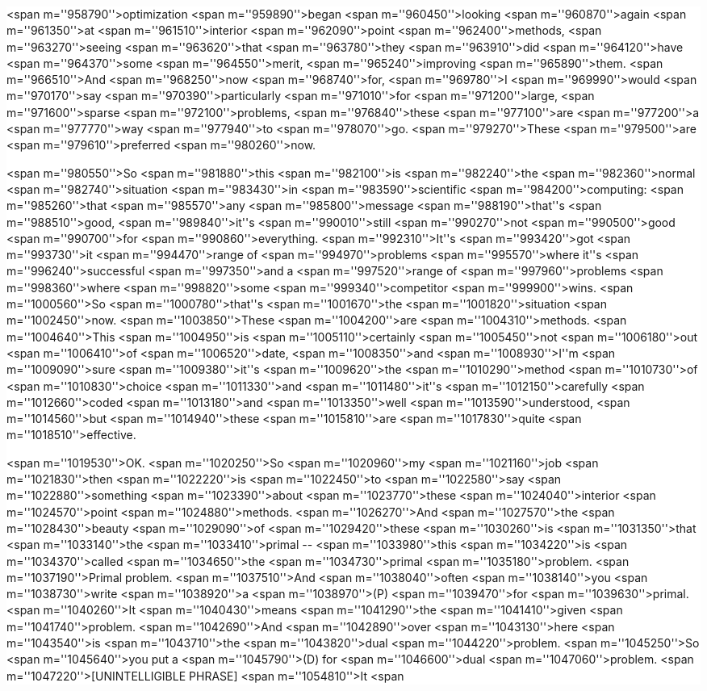   <span m=''958790''>optimization</span> <span m=''959890''>began</span> <span m=''960450''>looking</span>
  <span m=''960870''>again</span> <span m=''961350''>at</span> <span m=''961510''>interior</span>
  <span m=''962090''>point</span> <span m=''962400''>methods,</span> <span m=''963270''>seeing</span>
  <span m=''963620''>that</span> <span m=''963780''>they</span> <span m=''963910''>did</span>
  <span m=''964120''>have</span> <span m=''964370''>some</span> <span m=''964550''>merit,</span>
  <span m=''965240''>improving</span> <span m=''965890''>them.</span> <span m=''966510''>And</span>
  <span m=''968250''>now</span> <span m=''968740''>for,</span> <span m=''969780''>I</span>
  <span m=''969990''>would</span> <span m=''970170''>say</span> <span m=''970390''>particularly</span>
  <span m=''971010''>for</span> <span m=''971200''>large,</span> <span m=''971600''>sparse</span>
  <span m=''972100''>problems,</span> <span m=''976840''>these</span> <span m=''977100''>are</span>
  <span m=''977200''>a</span> <span m=''977770''>way</span> <span m=''977940''>to</span>
  <span m=''978070''>go.</span> <span m=''979270''>These</span> <span m=''979500''>are</span>
  <span m=''979610''>preferred</span> <span m=''980260''>now.</span> </p><p><span
  m=''980550''>So</span> <span m=''981880''>this</span> <span m=''982100''>is</span>
  <span m=''982240''>the</span> <span m=''982360''>normal</span> <span m=''982740''>situation</span>
  <span m=''983430''>in</span> <span m=''983590''>scientific</span> <span m=''984200''>computing:</span>
  <span m=''985260''>that</span> <span m=''985570''>any</span> <span m=''985800''>message</span>
  <span m=''988190''>that''s</span> <span m=''988510''>good,</span> <span m=''989840''>it''s</span>
  <span m=''990010''>still</span> <span m=''990270''>not</span> <span m=''990500''>good</span>
  <span m=''990700''>for</span> <span m=''990860''>everything.</span> <span m=''992310''>It''s</span>
  <span m=''993420''>got</span> <span m=''993730''>it</span> <span m=''994470''>range
  of</span> <span m=''994970''>problems</span> <span m=''995570''>where it''s</span>
  <span m=''996240''>successful</span> <span m=''997350''>and a</span> <span m=''997520''>range
  of</span> <span m=''997960''>problems</span> <span m=''998360''>where</span> <span
  m=''998820''>some</span> <span m=''999340''>competitor</span> <span m=''999900''>wins.</span>
  <span m=''1000560''>So</span> <span m=''1000780''>that''s</span> <span m=''1001670''>the</span>
  <span m=''1001820''>situation</span> <span m=''1002450''>now.</span> <span m=''1003850''>These</span>
  <span m=''1004200''>are</span> <span m=''1004310''>methods.</span> <span m=''1004640''>This</span>
  <span m=''1004950''>is</span> <span m=''1005110''>certainly</span> <span m=''1005450''>not</span>
  <span m=''1006180''>out</span> <span m=''1006410''>of</span> <span m=''1006520''>date,</span>
  <span m=''1008350''>and</span> <span m=''1008930''>I''m</span> <span m=''1009090''>sure</span>
  <span m=''1009380''>it''s</span> <span m=''1009620''>the</span> <span m=''1010290''>method</span>
  <span m=''1010730''>of</span> <span m=''1010830''>choice</span> <span m=''1011330''>and</span>
  <span m=''1011480''>it''s</span> <span m=''1012150''>carefully</span> <span m=''1012660''>coded</span>
  <span m=''1013180''>and</span> <span m=''1013350''>well</span> <span m=''1013590''>understood,</span>
  <span m=''1014560''>but</span> <span m=''1014940''>these</span> <span m=''1015810''>are</span>
  <span m=''1017830''>quite</span> <span m=''1018510''>effective.</span> </p><p><span
  m=''1019530''>OK.</span> <span m=''1020250''>So</span> <span m=''1020960''>my</span>
  <span m=''1021160''>job</span> <span m=''1021830''>then</span> <span m=''1022220''>is</span>
  <span m=''1022450''>to</span> <span m=''1022580''>say</span> <span m=''1022880''>something</span>
  <span m=''1023390''>about</span> <span m=''1023770''>these</span> <span m=''1024040''>interior</span>
  <span m=''1024570''>point</span> <span m=''1024880''>methods.</span> <span m=''1026270''>And</span>
  <span m=''1027570''>the</span> <span m=''1028430''>beauty</span> <span m=''1029090''>of</span>
  <span m=''1029420''>these</span> <span m=''1030260''>is</span> <span m=''1031350''>that</span>
  <span m=''1033140''>the</span> <span m=''1033410''>primal --</span> <span m=''1033980''>this</span>
  <span m=''1034220''>is</span> <span m=''1034370''>called</span> <span m=''1034650''>the</span>
  <span m=''1034730''>primal</span> <span m=''1035180''>problem.</span> <span m=''1037190''>Primal
  problem.</span> <span m=''1037510''>And</span> <span m=''1038040''>often</span>
  <span m=''1038140''>you</span> <span m=''1038730''>write</span> <span m=''1038920''>a</span>
  <span m=''1038970''>(P)</span> <span m=''1039470''>for</span> <span m=''1039630''>primal.</span>
  <span m=''1040260''>It</span> <span m=''1040430''>means</span> <span m=''1041290''>the</span>
  <span m=''1041410''>given</span> <span m=''1041740''>problem.</span> <span m=''1042690''>And</span>
  <span m=''1042890''>over</span> <span m=''1043130''>here</span> <span m=''1043540''>is</span>
  <span m=''1043710''>the</span> <span m=''1043820''>dual</span> <span m=''1044220''>problem.</span>
  <span m=''1045250''>So</span> <span m=''1045640''>you put a</span> <span m=''1045790''>(D)
  for</span> <span m=''1046600''>dual</span> <span m=''1047060''>problem.</span> <span
  m=''1047220''>[UNINTELLIGIBLE PHRASE]</span> <span m=''1054810''>It</span> <span